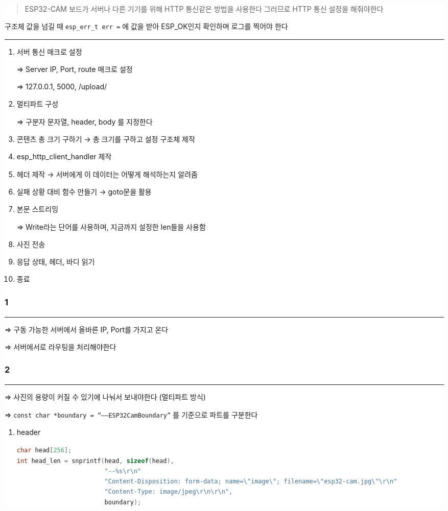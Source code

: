 > ESP32-CAM 보드가 서버나 다른 기기를 위해 HTTP 통신같은 방법을 사용한다
그러므로 HTTP 통신 설정을 해줘야한다
> 

<aside>

구조체 값을 넘길 때 `esp_err_t err =` 에 값을 받아 ESP_OK인지 확인하며 로그를 찍어야 한다 

---

1. 서버 통신 매크로 설정
    
    ⇒ Server IP, Port, route 매크로 설정 
    
    ⇒ 127.0.0.1, 5000, /upload/
    

1. 멀티파트 구성 
    
    ⇒ 구분자 문자열, header, body 를 지정한다
    

1. 콘텐츠 총 크기 구하기 → 총 크기를 구하고 설정 구조체 제작

1. esp_http_client_handler 제작 

1. 헤더 제작 → 서버에게 이 데이터는 어떻게 해석하는지 알려줌

1. 실패 상황 대비 함수 만들기 → goto문을 활용

1. 본문 스트리밍 
    
    ⇒ Write라는 단어를 사용하며, 지금까지 설정한 len들을 사용함
    
2. 사진 전송

1. 응답 상태, 헤더, 바디 읽기

1. 종료
</aside>

### 1

---

⇒ 구동 가능한 서버에서 올바른 IP, Port를 가지고 온다

⇒ 서버에서로 라우팅을 처리해야한다

### 2

---

⇒ 사진의 용량이 커질 수 있기에 나눠서 보내야한다 (멀티파트 방식)

⇒ `const char *boundary = “——ESP32CamBoundary”` 를 기준으로 파트를 구분한다

<aside>

1. header
    
    ```c
    char head[256];
    int head_len = snprintf(head, sizeof(head),
                            "--%s\r\n"
                            "Content-Disposition: form-data; name=\"image\"; filename=\"esp32-cam.jpg\"\r\n"
                            "Content-Type: image/jpeg\r\n\r\n",
                            boundary); 
    ```
    